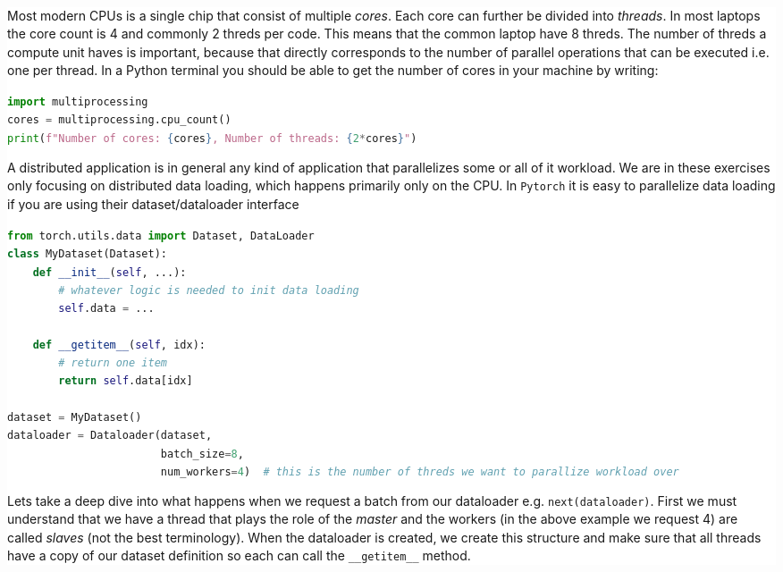 Most modern CPUs is a single chip that consist of multiple *cores*. Each core can further be divided into *threads*. In most laptops the core count is 4 and commonly 2 threds per code. This means that the common laptop have 8 threds. The number of threds a compute unit haves is important, because that directly corresponds to the number of parallel operations that can be executed i.e. one per thread. In a Python terminal you should be able to get the number of cores in your machine by writing:

```python
import multiprocessing
cores = multiprocessing.cpu_count()
print(f"Number of cores: {cores}, Number of threads: {2*cores}")
```

A distributed application is in general any kind of application that parallelizes some or all of it workload. We are in these exercises only focusing on distributed data loading, which happens primarily only on the CPU. In `Pytorch` it is easy to parallelize data loading if you are using their dataset/dataloader interface

```python
from torch.utils.data import Dataset, DataLoader
class MyDataset(Dataset):
    def __init__(self, ...):
        # whatever logic is needed to init data loading
        self.data = ...

    def __getitem__(self, idx):
        # return one item
        return self.data[idx]

dataset = MyDataset()
dataloader = Dataloader(dataset,
                        batch_size=8,
                        num_workers=4)  # this is the number of threds we want to parallize workload over

```

Lets take a deep dive into what happens when we request a batch from our dataloader e.g. ``next(dataloader)``. First we must understand that we have a thread that plays the role of the *master* and the workers (in the above example we request 4) are called *slaves* (not the best terminology). When the dataloader is created, we create this structure and make sure that all threads have a copy of our dataset definition so each can call the `__getitem__` method.

<p align="center">
